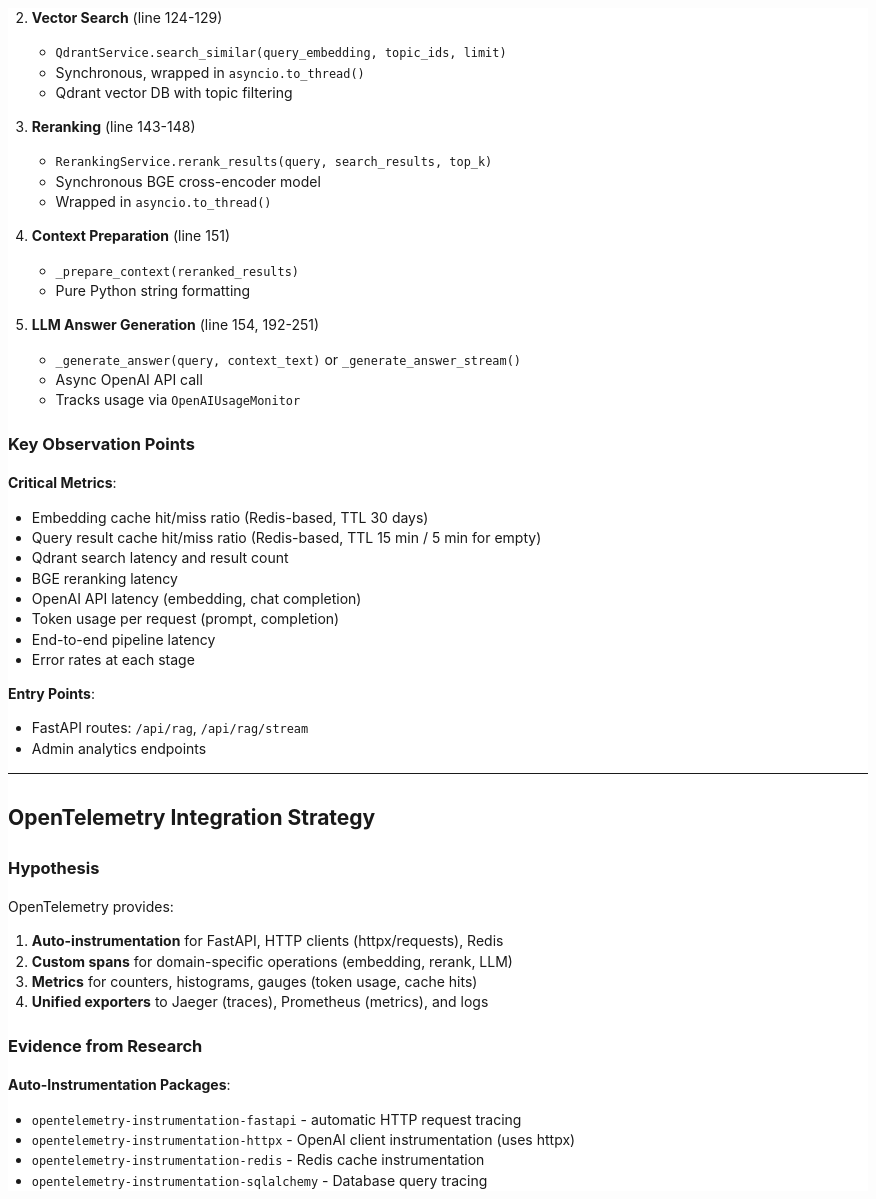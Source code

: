 2. **Vector Search** (line 124-129)
   - `QdrantService.search_similar(query_embedding, topic_ids, limit)`
   - Synchronous, wrapped in `asyncio.to_thread()`
   - Qdrant vector DB with topic filtering

3. **Reranking** (line 143-148)
   - `RerankingService.rerank_results(query, search_results, top_k)`
   - Synchronous BGE cross-encoder model
   - Wrapped in `asyncio.to_thread()`

4. **Context Preparation** (line 151)
   - `_prepare_context(reranked_results)`
   - Pure Python string formatting

5. **LLM Answer Generation** (line 154, 192-251)
   - `_generate_answer(query, context_text)` or `_generate_answer_stream()`
   - Async OpenAI API call
   - Tracks usage via `OpenAIUsageMonitor`

### Key Observation Points

**Critical Metrics**:
- Embedding cache hit/miss ratio (Redis-based, TTL 30 days)
- Query result cache hit/miss ratio (Redis-based, TTL 15 min / 5 min for empty)
- Qdrant search latency and result count
- BGE reranking latency
- OpenAI API latency (embedding, chat completion)
- Token usage per request (prompt, completion)
- End-to-end pipeline latency
- Error rates at each stage

**Entry Points**:
- FastAPI routes: `/api/rag`, `/api/rag/stream`
- Admin analytics endpoints

---

## OpenTelemetry Integration Strategy

### Hypothesis

OpenTelemetry provides:
1. **Auto-instrumentation** for FastAPI, HTTP clients (httpx/requests), Redis
2. **Custom spans** for domain-specific operations (embedding, rerank, LLM)
3. **Metrics** for counters, histograms, gauges (token usage, cache hits)
4. **Unified exporters** to Jaeger (traces), Prometheus (metrics), and logs

### Evidence from Research

**Auto-Instrumentation Packages**:
- `opentelemetry-instrumentation-fastapi` - automatic HTTP request tracing
- `opentelemetry-instrumentation-httpx` - OpenAI client instrumentation (uses httpx)
- `opentelemetry-instrumentation-redis` - Redis cache instrumentation
- `opentelemetry-instrumentation-sqlalchemy` - Database query tracing
